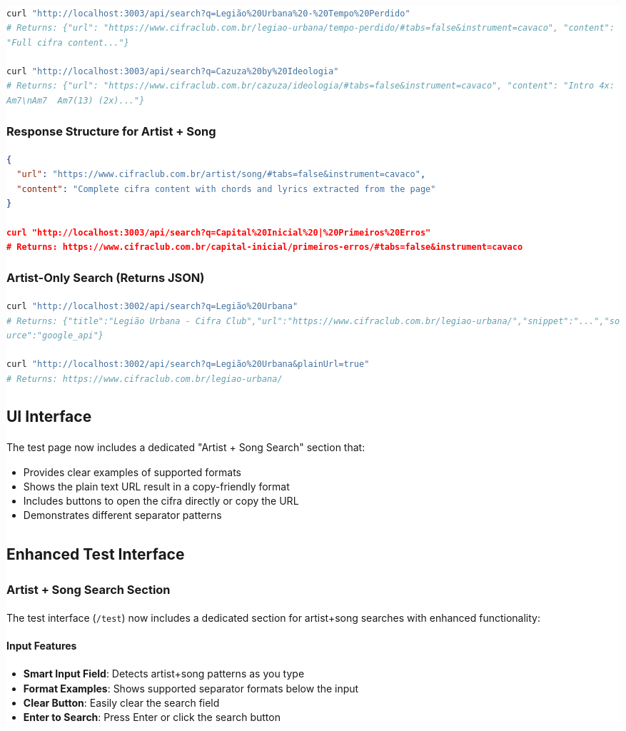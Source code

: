 ```bash
curl "http://localhost:3003/api/search?q=Legião%20Urbana%20-%20Tempo%20Perdido"
# Returns: {"url": "https://www.cifraclub.com.br/legiao-urbana/tempo-perdido/#tabs=false&instrument=cavaco", "content": "Full cifra content..."}

curl "http://localhost:3003/api/search?q=Cazuza%20by%20Ideologia"
# Returns: {"url": "https://www.cifraclub.com.br/cazuza/ideologia/#tabs=false&instrument=cavaco", "content": "Intro 4x: Am7\nAm7  Am7(13) (2x)..."}
```

### Response Structure for Artist + Song

```json
{
  "url": "https://www.cifraclub.com.br/artist/song/#tabs=false&instrument=cavaco",
  "content": "Complete cifra content with chords and lyrics extracted from the page"
}

curl "http://localhost:3003/api/search?q=Capital%20Inicial%20|%20Primeiros%20Erros"
# Returns: https://www.cifraclub.com.br/capital-inicial/primeiros-erros/#tabs=false&instrument=cavaco
```

### Artist-Only Search (Returns JSON)

```bash
curl "http://localhost:3002/api/search?q=Legião%20Urbana"
# Returns: {"title":"Legião Urbana - Cifra Club","url":"https://www.cifraclub.com.br/legiao-urbana/","snippet":"...","source":"google_api"}

curl "http://localhost:3002/api/search?q=Legião%20Urbana&plainUrl=true"
# Returns: https://www.cifraclub.com.br/legiao-urbana/
```

## UI Interface

The test page now includes a dedicated "Artist + Song Search" section that:

- Provides clear examples of supported formats
- Shows the plain text URL result in a copy-friendly format
- Includes buttons to open the cifra directly or copy the URL
- Demonstrates different separator patterns

## Enhanced Test Interface

### Artist + Song Search Section

The test interface (`/test`) now includes a dedicated section for artist+song searches with enhanced functionality:

#### Input Features

- **Smart Input Field**: Detects artist+song patterns as you type
- **Format Examples**: Shows supported separator formats below the input
- **Clear Button**: Easily clear the search field
- **Enter to Search**: Press Enter or click the search button
